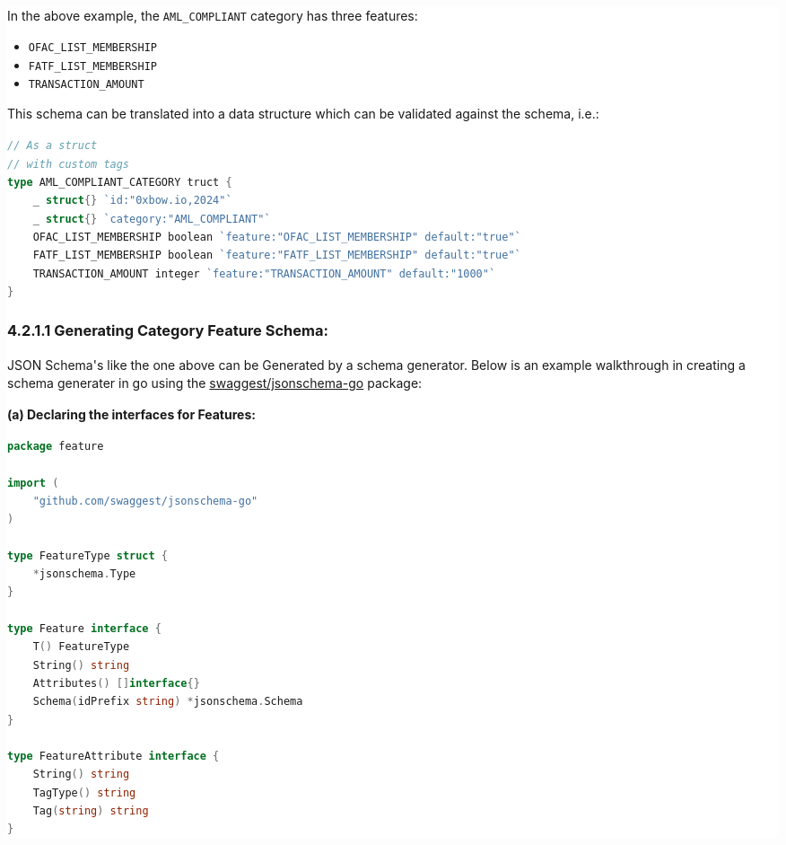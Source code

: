 In the above example, the `AML_COMPLIANT` category has three features:

- `OFAC_LIST_MEMBERSHIP`
- `FATF_LIST_MEMBERSHIP`
- `TRANSACTION_AMOUNT`

This schema can be translated into a data structure which can be
validated against the schema, i.e.:

```go
// As a struct
// with custom tags
type AML_COMPLIANT_CATEGORY truct {
	_ struct{} `id:"0xbow.io,2024"`
	_ struct{} `category:"AML_COMPLIANT"`
	OFAC_LIST_MEMBERSHIP boolean `feature:"OFAC_LIST_MEMBERSHIP" default:"true"`
	FATF_LIST_MEMBERSHIP boolean `feature:"FATF_LIST_MEMBERSHIP" default:"true"`
	TRANSACTION_AMOUNT integer `feature:"TRANSACTION_AMOUNT" default:"1000"`
}
```

### 4.2.1.1 Generating Category Feature Schema:

JSON Schema's like the one above can be Generated by a schema generator.
Below is an example walkthrough in creating a schema generater in go using the
[swaggest/jsonschema-go]("github.com/swaggest/jsonschema-go") package:

**(a) Declaring the interfaces for Features:**

```go
package feature

import (
	"github.com/swaggest/jsonschema-go"
)

type FeatureType struct {
	*jsonschema.Type
}

type Feature interface {
	T() FeatureType
	String() string
	Attributes() []interface{}
	Schema(idPrefix string) *jsonschema.Schema
}

type FeatureAttribute interface {
	String() string
	TagType() string
	Tag(string) string
}


```
